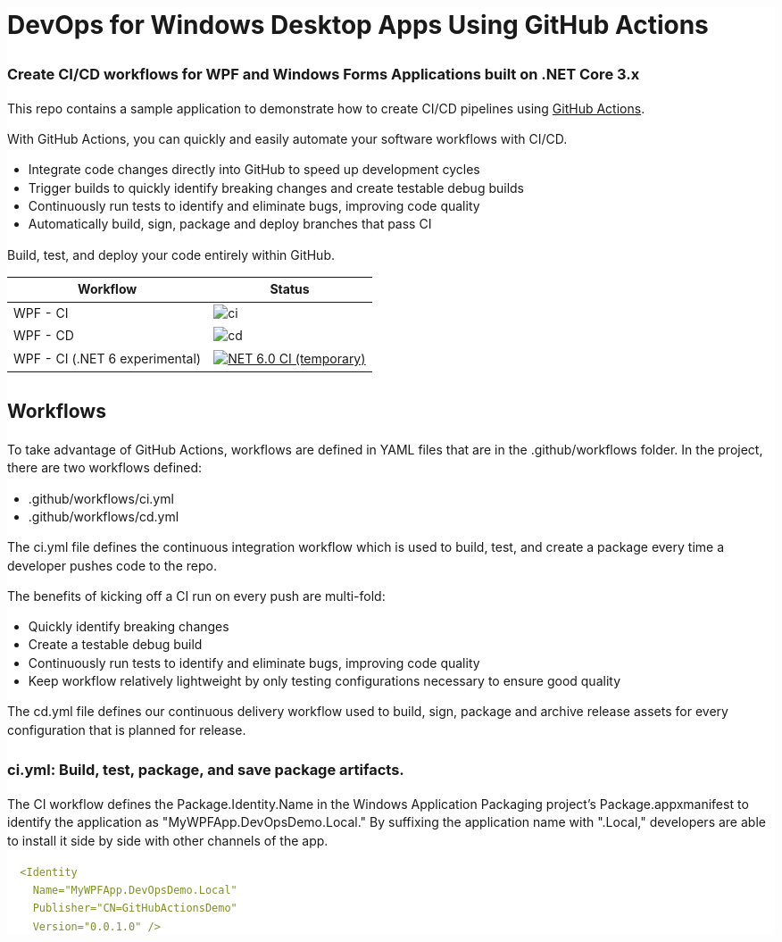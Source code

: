 # DevOps for Windows Desktop Apps Using GitHub Actions

### Create CI/CD workflows for WPF and Windows Forms Applications built on .NET Core 3.x

This repo contains a sample application to demonstrate how to create CI/CD pipelines using [GitHub Actions](https://github.com/features/actions "GitHub Actions page"). 

With GitHub Actions, you can quickly and easily automate your software workflows with CI/CD.
* Integrate code changes directly into GitHub to speed up development cycles
* Trigger builds to quickly identify breaking changes and create testable debug builds
* Continuously run tests to identify and eliminate bugs, improving code quality 
* Automatically build, sign, package and deploy branches that pass CI 

Build, test, and deploy your code entirely within GitHub.

| Workflow | Status |
|----------|--------|
| WPF - CI | ![ci](https://github.com/microsoft/github-actions-for-desktop-apps/workflows/Wpf%20Continuous%20Integration/badge.svg) |
| WPF - CD | ![cd](https://github.com/microsoft/github-actions-for-desktop-apps/workflows/Wpf%20Continuous%20Delivery/badge.svg) |
| WPF - CI (.NET 6 experimental) | [![NET 6.0 CI (temporary)](https://github.com/microsoft/github-actions-for-desktop-apps/actions/workflows/ci-net6-temp.yml/badge.svg)](https://github.com/microsoft/github-actions-for-desktop-apps/actions/workflows/ci-net6-temp.yml) |

## Workflows

To take advantage of GitHub Actions, workflows are defined in YAML files that are in the .github/workflows folder. 
In the project, there are two workflows defined:

* .github/workflows/ci.yml
* .github/workflows/cd.yml

The ci.yml file defines the continuous integration workflow which is used to build, test, and create a package every time a developer pushes code to the repo.

The benefits of kicking off a CI run on every push are multi-fold:
* Quickly identify breaking changes
* Create a testable debug build
* Continuously run tests to identify and eliminate bugs, improving code quality
* Keep workflow relatively lightweight by only testing configurations necessary to ensure good quality

The cd.yml file defines our continuous delivery workflow used to build, sign, package and archive release assets for every configuration that is planned for release.


### ci.yml: Build, test, package, and save package artifacts.

The CI workflow defines the Package.Identity.Name in the Windows Application Packaging project’s Package.appxmanifest to identify the application as "MyWPFApp.DevOpsDemo.Local." By suffixing the application name with ".Local," developers are able to install it side by side with other channels of the app.
```yaml
  <Identity
    Name="MyWPFApp.DevOpsDemo.Local"
    Publisher="CN=GitHubActionsDemo"
    Version="0.0.1.0" />
```
